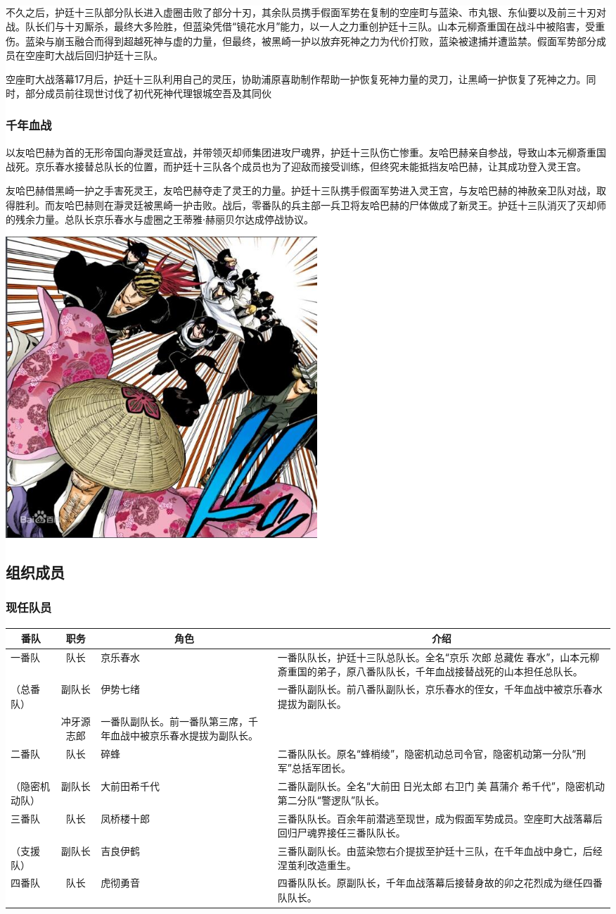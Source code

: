 不久之后，护廷十三队部分队长进入虚圈击败了部分十刃，其余队员携手假面军势在复制的空座町与蓝染、市丸银、东仙要以及前三十刃对战。队长们与十刃厮杀，最终大多险胜，但蓝染凭借“镜花水月”能力，以一人之力重创护廷十三队。山本元柳斎重国在战斗中被陷害，受重伤。蓝染与崩玉融合而得到超越死神与虚的力量，但最终，被黑崎一护以放弃死神之力为代价打败，蓝染被逮捕并遭监禁。假面军势部分成员在空座町大战后回归护廷十三队。

空座町大战落幕17月后，护廷十三队利用自己的灵压，协助浦原喜助制作帮助一护恢复死神力量的灵刀，让黑崎一护恢复了死神之力。同时，部分成员前往现世讨伐了初代死神代理银城空吾及其同伙



### 千年血战

以友哈巴赫为首的无形帝国向瀞灵廷宣战，并带领灭却师集团进攻尸魂界，护廷十三队伤亡惨重。友哈巴赫亲自参战，导致山本元柳斎重国战死。京乐春水接替总队长的位置，而护廷十三队各个成员也为了迎敌而接受训练，但终究未能抵挡友哈巴赫，让其成功登入灵王宫。

友哈巴赫借黑崎一护之手害死灵王，友哈巴赫夺走了灵王的力量。护廷十三队携手假面军势进入灵王宫，与友哈巴赫的神赦亲卫队对战，取得胜利。而友哈巴赫则在瀞灵廷被黑崎一护击败。战后，零番队的兵主部一兵卫将友哈巴赫的尸体做成了新灵王。护廷十三队消灭了灭却师的残余力量。总队长京乐春水与虚圈之王蒂雅·赫丽贝尔达成停战协议。

<img src="..\images\Gotei-13\Gotei-130004.jpg" style="zoom: 80%;" />



## 组织成员

### 现任队员

| 番队           |      职务      | 角色                                                         | 介绍                                                         |
| -------------- | :------------: | ------------------------------------------------------------ | ------------------------------------------------------------ |
| 一番队         |      队长      | 京乐春水                                                     | 一番队队长，护廷十三队总队长。全名“京乐  次郎 总藏佐 春水”，山本元柳斎重国的弟子，原八番队队长，千年血战接替战死的山本担任总队长。 |
| （总番队）     |     副队长     | 伊势七绪                                                     | 一番队副队长。前八番队副队长，京乐春水的侄女，千年血战中被京乐春水提拔为副队长。 |
|                |   冲牙源志郎   | 一番队副队长。前一番队第三席，千年血战中被京乐春水提拔为副队长。 |                                                              |
| 二番队         |      队长      | 碎蜂                                                         | 二番队队长。原名“蜂梢绫”，隐密机动总司令官，隐密机动第一分队“刑军”总括军团长。 |
| （隐密机动队） |     副队长     | 大前田希千代                                                 | 二番队副队长。全名“大前田  日光太郎 右卫门 美 菖蒲介 希千代”，隐密机动第二分队“警逻队”队长。 |
| 三番队         |      队长      | 凤桥楼十郎                                                   | 三番队队长。百余年前潜逃至现世，成为假面军势成员。空座町大战落幕后回归尸魂界接任三番队队长。 |
| （支援队）     |     副队长     | 吉良伊鹤                                                     | 三番队副队长。由蓝染惣右介提拔至护廷十三队，在千年血战中身亡，后经涅茧利改造重生。 |
| 四番队         |      队长      | 虎彻勇音                                                     | 四番队队长。原副队长，千年血战落幕后接替身故的卯之花烈成为继任四番队队长。 |
